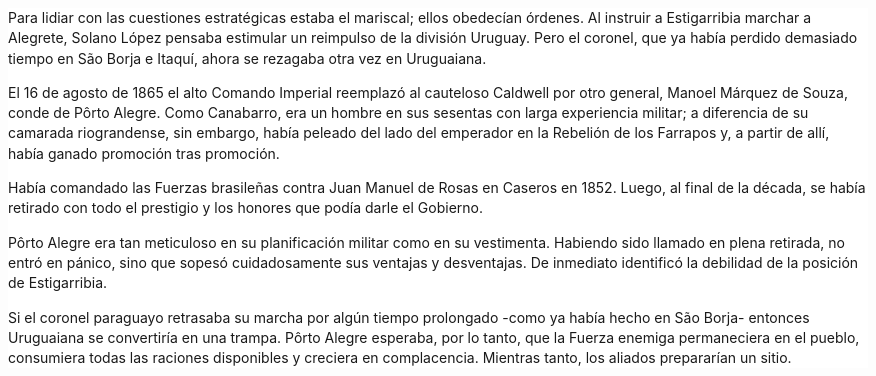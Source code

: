 Para lidiar con las cuestiones estratégicas estaba el mariscal; ellos obedecían órdenes. Al instruir a Estigarribia marchar a Alegrete, Solano López pensaba estimular un reimpulso de la división Uruguay. Pero el coronel, que ya había perdido demasiado tiempo en São Borja e Itaquí, ahora se rezagaba otra vez en Uruguaiana.

El 16 de agosto de 1865 el alto Comando Imperial reemplazó al cauteloso Caldwell por otro general, Manoel Márquez de Souza, conde de Pôrto Alegre. Como Canabarro, era un hombre en sus sesentas con larga experiencia militar; a diferencia de su camarada riograndense, sin embargo, había peleado del lado del emperador en la Rebelión de los Farrapos y, a partir de allí, había ganado promoción tras promoción.

Había comandado las Fuerzas brasileñas contra Juan Manuel de Rosas en Caseros en 1852. Luego, al final de la década, se había retirado con todo el prestigio y los honores que podía darle el Gobierno.

Pôrto Alegre era tan meticuloso en su planificación militar como en su vestimenta. Habiendo sido llamado en plena retirada, no entró en pánico, sino que sopesó cuidadosamente sus ventajas y desventajas. De inmediato identificó la debilidad de la posición de Estigarribia.

Si el coronel paraguayo retrasaba su marcha por algún tiempo prolongado -como ya había hecho en São Borja- entonces Uruguaiana se convertiría en una trampa. Pôrto Alegre esperaba, por lo tanto, que la Fuerza enemiga permaneciera en el pueblo, consumiera todas las raciones disponibles y creciera en complacencia. Mientras tanto, los aliados prepararían un sitio.